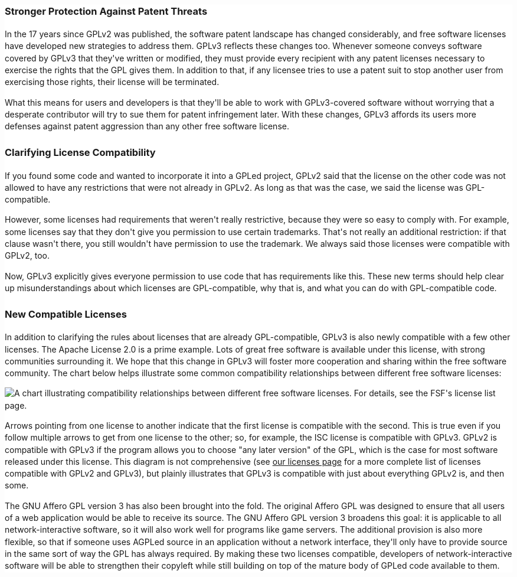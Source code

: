 ### Stronger Protection Against Patent Threats

In the 17 years since GPLv2 was published, the software patent landscape has changed considerably, and free software licenses have developed new strategies to address them. GPLv3 reflects these changes too. Whenever someone conveys software covered by GPLv3 that they've written or modified, they must provide every recipient with any patent licenses necessary to exercise the rights that the GPL gives them. In addition to that, if any licensee tries to use a patent suit to stop another user from exercising those rights, their license will be terminated.

What this means for users and developers is that they'll be able to work with GPLv3-covered software without worrying that a desperate contributor will try to sue them for patent infringement later. With these changes, GPLv3 affords its users more defenses against patent aggression than any other free software license.

### Clarifying License Compatibility

If you found some code and wanted to incorporate it into a GPLed project, GPLv2 said that the license on the other code was not allowed to have any restrictions that were not already in GPLv2. As long as that was the case, we said the license was GPL-compatible.

However, some licenses had requirements that weren't really restrictive, because they were so easy to comply with. For example, some licenses say that they don't give you permission to use certain trademarks. That's not really an additional restriction: if that clause wasn't there, you still wouldn't have permission to use the trademark. We always said those licenses were compatible with GPLv2, too.

Now, GPLv3 explicitly gives everyone permission to use code that has requirements like this. These new terms should help clear up misunderstandings about which licenses are GPL-compatible, why that is, and what you can do with GPL-compatible code.

### New Compatible Licenses

In addition to clarifying the rules about licenses that are already GPL-compatible, GPLv3 is also newly compatible with a few other licenses. The Apache License 2.0 is a prime example. Lots of great free software is available under this license, with strong communities surrounding it. We hope that this change in GPLv3 will foster more cooperation and sharing within the free software community. The chart below helps illustrate some common compatibility relationships between different free software licenses:

![A chart illustrating compatibility relationships between different free software licenses.  For details, see the FSF's license list page.](https://www.gnu.org/licenses/quick-guide-gplv3-compatibility.png)

Arrows pointing from one license to another indicate that the first license is compatible with the second. This is true even if you follow multiple arrows to get from one license to the other; so, for example, the ISC license is compatible with GPLv3. GPLv2 is compatible with GPLv3 if the program allows you to choose "any later version" of the GPL, which is the case for most software released under this license. This diagram is not comprehensive (see [our licenses page](https://www.gnu.org/licenses/license-list.html) for a more complete list of licenses compatible with GPLv2 and GPLv3), but plainly illustrates that GPLv3 is compatible with just about everything GPLv2 is, and then some.

The GNU Affero GPL version 3 has also been brought into the fold. The original Affero GPL was designed to ensure that all users of a web application would be able to receive its source. The GNU Affero GPL version 3 broadens this goal: it is applicable to all network-interactive software, so it will also work well for programs like game servers. The additional provision is also more flexible, so that if someone uses AGPLed source in an application without a network interface, they'll only have to provide source in the same sort of way the GPL has always required. By making these two licenses compatible, developers of network-interactive software will be able to strengthen their copyleft while still building on top of the mature body of GPLed code available to them.
